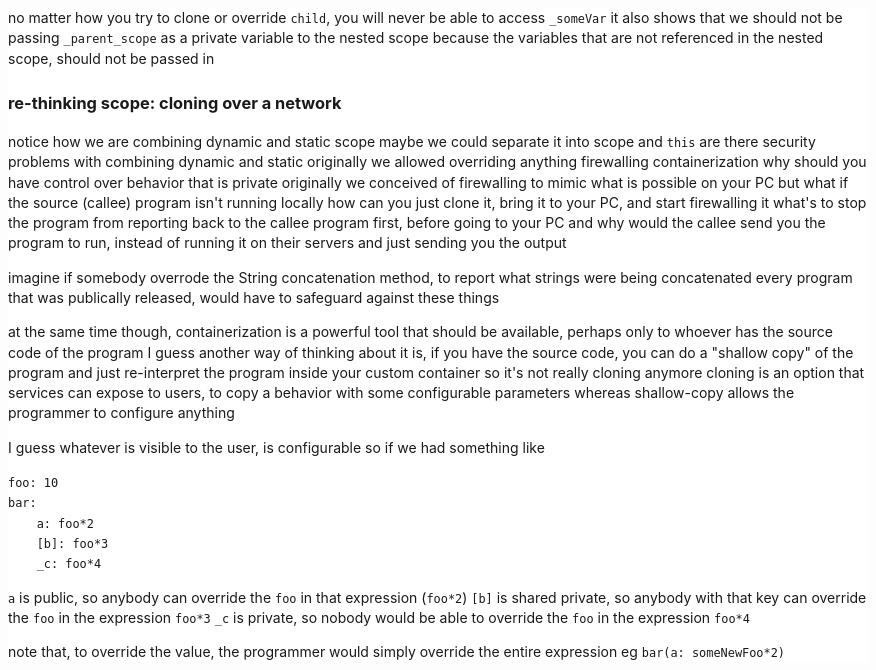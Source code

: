 no matter how you try to clone or override `child`, you will never be able to access `_someVar`
it also shows that we should not be passing `_parent_scope` as a private variable to the nested scope
because the variables that are not referenced in the nested scope, should not be passed in




### re-thinking scope: cloning over a network

notice how we are combining dynamic and static scope
maybe we could separate it into scope and `this`
are there security problems with combining dynamic and static
originally we allowed overriding anything
firewalling
containerization
why should you have control over behavior that is private
originally we conceived of firewalling to mimic what is possible on your PC
but what if the source (callee) program isn't running locally
how can you just clone it, bring it to your PC, and start firewalling it
what's to stop the program from reporting back to the callee program first, before going to your PC
and why would the callee send you the program to run, instead of running it on their servers and just sending you the output

imagine if somebody overrode the String concatenation method, to report what strings were being concatenated
every program that was publically released, would have to safeguard against these things

at the same time though, containerization is a powerful tool
that should be available, perhaps only to whoever has the source code of the program
I guess another way of thinking about it is, if you have the source code, you can do a "shallow copy" of the program
and just re-interpret the program inside your custom container
so it's not really cloning anymore
cloning is an option that services can expose to users, to copy a behavior with some configurable parameters
whereas shallow-copy allows the programmer to configure anything

I guess whatever is visible to the user, is configurable
so if we had something like

```
foo: 10
bar:
	a: foo*2
	[b]: foo*3
	_c: foo*4
```

`a` is public, so anybody can override the `foo` in that expression (`foo*2`)
`[b]` is shared private, so anybody with that key can override the `foo` in the expression `foo*3`
`_c` is private, so nobody would be able to override the `foo` in the expression `foo*4`

note that, to override the value, the programmer would simply override the entire expression
eg `bar(a: someNewFoo*2)`
